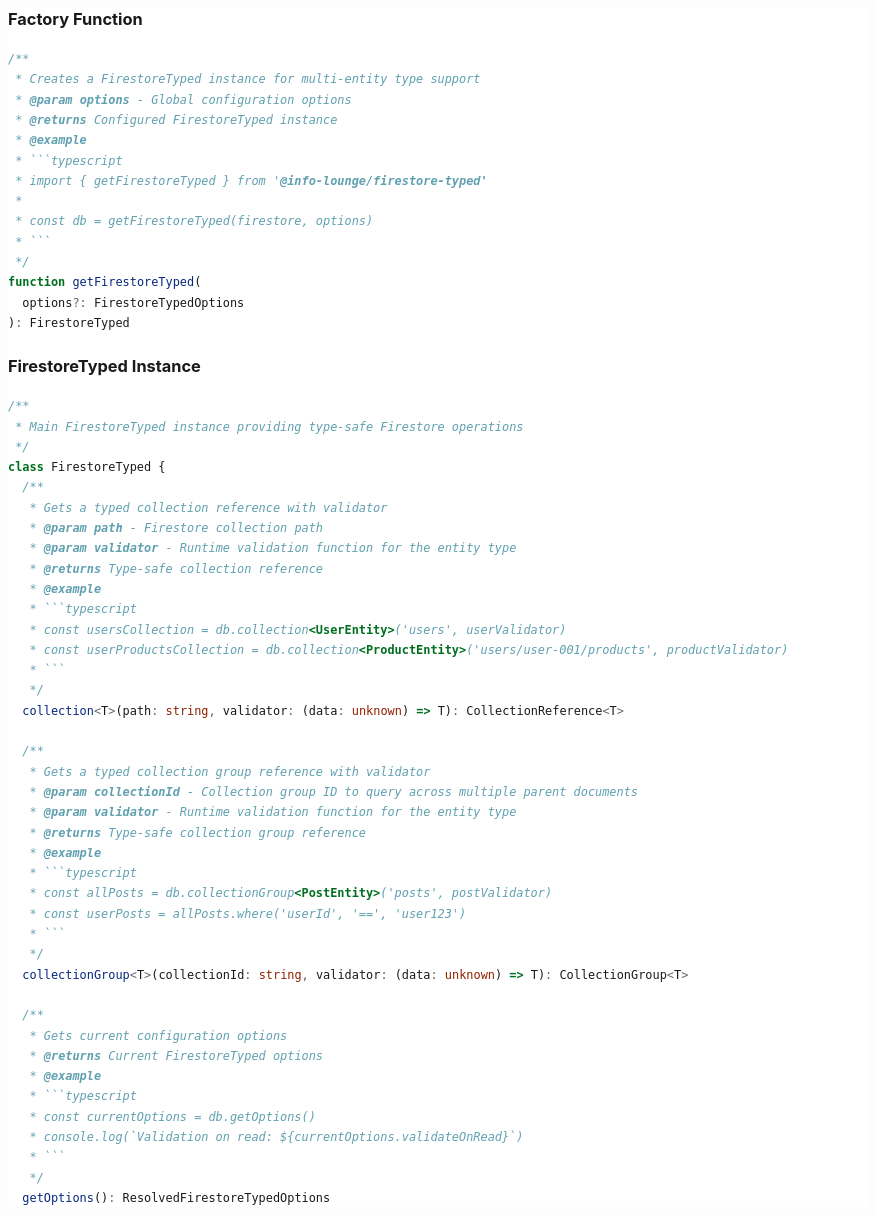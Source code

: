 ### Factory Function

```typescript
/**
 * Creates a FirestoreTyped instance for multi-entity type support
 * @param options - Global configuration options
 * @returns Configured FirestoreTyped instance
 * @example
 * ```typescript
 * import { getFirestoreTyped } from '@info-lounge/firestore-typed'
 * 
 * const db = getFirestoreTyped(firestore, options)
 * ```
 */
function getFirestoreTyped(
  options?: FirestoreTypedOptions
): FirestoreTyped
```

### FirestoreTyped Instance

```typescript
/**
 * Main FirestoreTyped instance providing type-safe Firestore operations
 */
class FirestoreTyped {
  /**
   * Gets a typed collection reference with validator
   * @param path - Firestore collection path
   * @param validator - Runtime validation function for the entity type
   * @returns Type-safe collection reference
   * @example
   * ```typescript
   * const usersCollection = db.collection<UserEntity>('users', userValidator)
   * const userProductsCollection = db.collection<ProductEntity>('users/user-001/products', productValidator)
   * ```
   */
  collection<T>(path: string, validator: (data: unknown) => T): CollectionReference<T>

  /**
   * Gets a typed collection group reference with validator
   * @param collectionId - Collection group ID to query across multiple parent documents
   * @param validator - Runtime validation function for the entity type
   * @returns Type-safe collection group reference
   * @example
   * ```typescript
   * const allPosts = db.collectionGroup<PostEntity>('posts', postValidator)
   * const userPosts = allPosts.where('userId', '==', 'user123')
   * ```
   */
  collectionGroup<T>(collectionId: string, validator: (data: unknown) => T): CollectionGroup<T>

  /**
   * Gets current configuration options
   * @returns Current FirestoreTyped options
   * @example
   * ```typescript
   * const currentOptions = db.getOptions()
   * console.log(`Validation on read: ${currentOptions.validateOnRead}`)
   * ```
   */
  getOptions(): ResolvedFirestoreTypedOptions

```